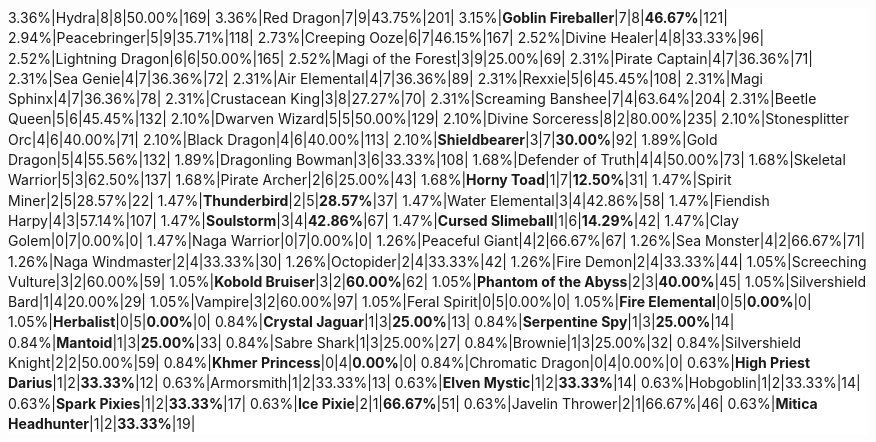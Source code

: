 3.36%|Hydra|8|8|50.00%|169|
3.36%|Red Dragon|7|9|43.75%|201|
3.15%|**Goblin Fireballer**|7|8|**46.67%**|121|
2.94%|Peacebringer|5|9|35.71%|118|
2.73%|Creeping Ooze|6|7|46.15%|167|
2.52%|Divine Healer|4|8|33.33%|96|
2.52%|Lightning Dragon|6|6|50.00%|165|
2.52%|Magi of the Forest|3|9|25.00%|69|
2.31%|Pirate Captain|4|7|36.36%|71|
2.31%|Sea Genie|4|7|36.36%|72|
2.31%|Air Elemental|4|7|36.36%|89|
2.31%|Rexxie|5|6|45.45%|108|
2.31%|Magi Sphinx|4|7|36.36%|78|
2.31%|Crustacean King|3|8|27.27%|70|
2.31%|Screaming Banshee|7|4|63.64%|204|
2.31%|Beetle Queen|5|6|45.45%|132|
2.10%|Dwarven Wizard|5|5|50.00%|129|
2.10%|Divine Sorceress|8|2|80.00%|235|
2.10%|Stonesplitter Orc|4|6|40.00%|71|
2.10%|Black Dragon|4|6|40.00%|113|
2.10%|**Shieldbearer**|3|7|**30.00%**|92|
1.89%|Gold Dragon|5|4|55.56%|132|
1.89%|Dragonling Bowman|3|6|33.33%|108|
1.68%|Defender of Truth|4|4|50.00%|73|
1.68%|Skeletal Warrior|5|3|62.50%|137|
1.68%|Pirate Archer|2|6|25.00%|43|
1.68%|**Horny Toad**|1|7|**12.50%**|31|
1.47%|Spirit Miner|2|5|28.57%|22|
1.47%|**Thunderbird**|2|5|**28.57%**|37|
1.47%|Water Elemental|3|4|42.86%|58|
1.47%|Fiendish Harpy|4|3|57.14%|107|
1.47%|**Soulstorm**|3|4|**42.86%**|67|
1.47%|**Cursed Slimeball**|1|6|**14.29%**|42|
1.47%|Clay Golem|0|7|0.00%|0|
1.47%|Naga Warrior|0|7|0.00%|0|
1.26%|Peaceful Giant|4|2|66.67%|67|
1.26%|Sea Monster|4|2|66.67%|71|
1.26%|Naga Windmaster|2|4|33.33%|30|
1.26%|Octopider|2|4|33.33%|42|
1.26%|Fire Demon|2|4|33.33%|44|
1.05%|Screeching Vulture|3|2|60.00%|59|
1.05%|**Kobold Bruiser**|3|2|**60.00%**|62|
1.05%|**Phantom of the Abyss**|2|3|**40.00%**|45|
1.05%|Silvershield Bard|1|4|20.00%|29|
1.05%|Vampire|3|2|60.00%|97|
1.05%|Feral Spirit|0|5|0.00%|0|
1.05%|**Fire Elemental**|0|5|**0.00%**|0|
1.05%|**Herbalist**|0|5|**0.00%**|0|
0.84%|**Crystal Jaguar**|1|3|**25.00%**|13|
0.84%|**Serpentine Spy**|1|3|**25.00%**|14|
0.84%|**Mantoid**|1|3|**25.00%**|33|
0.84%|Sabre Shark|1|3|25.00%|27|
0.84%|Brownie|1|3|25.00%|32|
0.84%|Silvershield Knight|2|2|50.00%|59|
0.84%|**Khmer Princess**|0|4|**0.00%**|0|
0.84%|Chromatic Dragon|0|4|0.00%|0|
0.63%|**High Priest Darius**|1|2|**33.33%**|12|
0.63%|Armorsmith|1|2|33.33%|13|
0.63%|**Elven Mystic**|1|2|**33.33%**|14|
0.63%|Hobgoblin|1|2|33.33%|14|
0.63%|**Spark Pixies**|1|2|**33.33%**|17|
0.63%|**Ice Pixie**|2|1|**66.67%**|51|
0.63%|Javelin Thrower|2|1|66.67%|46|
0.63%|**Mitica Headhunter**|1|2|**33.33%**|19|